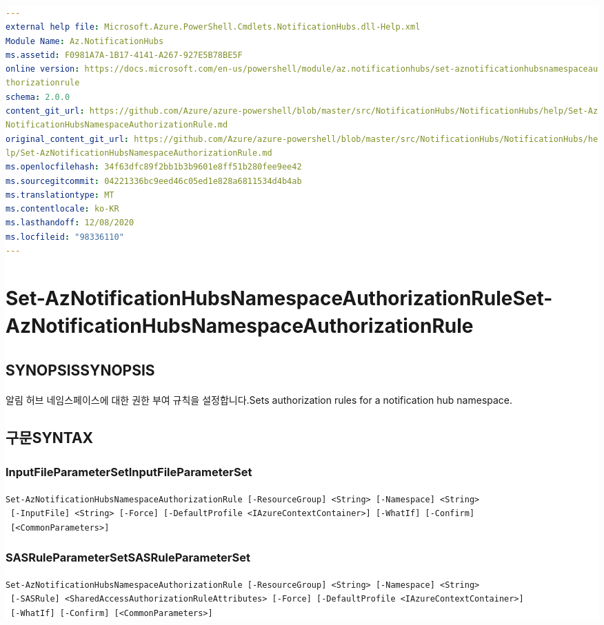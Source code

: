 ```yaml
---
external help file: Microsoft.Azure.PowerShell.Cmdlets.NotificationHubs.dll-Help.xml
Module Name: Az.NotificationHubs
ms.assetid: F0981A7A-1B17-4141-A267-927E5B78BE5F
online version: https://docs.microsoft.com/en-us/powershell/module/az.notificationhubs/set-aznotificationhubsnamespaceauthorizationrule
schema: 2.0.0
content_git_url: https://github.com/Azure/azure-powershell/blob/master/src/NotificationHubs/NotificationHubs/help/Set-AzNotificationHubsNamespaceAuthorizationRule.md
original_content_git_url: https://github.com/Azure/azure-powershell/blob/master/src/NotificationHubs/NotificationHubs/help/Set-AzNotificationHubsNamespaceAuthorizationRule.md
ms.openlocfilehash: 34f63dfc89f2bb1b3b9601e8ff51b280fee9ee42
ms.sourcegitcommit: 04221336bc9eed46c05ed1e828a6811534d4b4ab
ms.translationtype: MT
ms.contentlocale: ko-KR
ms.lasthandoff: 12/08/2020
ms.locfileid: "98336110"
---
```

# <span data-ttu-id="de519-101">Set-AzNotificationHubsNamespaceAuthorizationRule</span><span class="sxs-lookup"><span data-stu-id="de519-101">Set-AzNotificationHubsNamespaceAuthorizationRule</span></span>

## <span data-ttu-id="de519-102">SYNOPSIS</span><span class="sxs-lookup"><span data-stu-id="de519-102">SYNOPSIS</span></span>
<span data-ttu-id="de519-103">알림 허브 네임스페이스에 대한 권한 부여 규칙을 설정합니다.</span><span class="sxs-lookup"><span data-stu-id="de519-103">Sets authorization rules for a notification hub namespace.</span></span>

## <span data-ttu-id="de519-104">구문</span><span class="sxs-lookup"><span data-stu-id="de519-104">SYNTAX</span></span>

### <span data-ttu-id="de519-105">InputFileParameterSet</span><span class="sxs-lookup"><span data-stu-id="de519-105">InputFileParameterSet</span></span>
```
Set-AzNotificationHubsNamespaceAuthorizationRule [-ResourceGroup] <String> [-Namespace] <String>
 [-InputFile] <String> [-Force] [-DefaultProfile <IAzureContextContainer>] [-WhatIf] [-Confirm]
 [<CommonParameters>]
```

### <span data-ttu-id="de519-106">SASRuleParameterSet</span><span class="sxs-lookup"><span data-stu-id="de519-106">SASRuleParameterSet</span></span>
```
Set-AzNotificationHubsNamespaceAuthorizationRule [-ResourceGroup] <String> [-Namespace] <String>
 [-SASRule] <SharedAccessAuthorizationRuleAttributes> [-Force] [-DefaultProfile <IAzureContextContainer>]
 [-WhatIf] [-Confirm] [<CommonParameters>]
```
